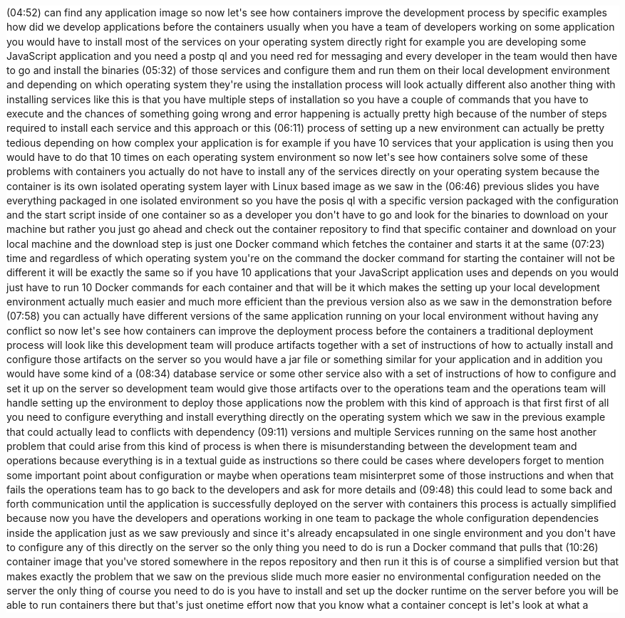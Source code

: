 (04:52) can find any application image so now let's see how containers improve the development process by specific examples how did we develop applications before the containers usually when you have a team of developers working on some application you would have to install most of the services on your operating system directly right for example you are developing some JavaScript application and you need a postp ql and you need red for messaging and every developer in the team would then have to go and install the binaries
(05:32) of those services and configure them and run them on their local development environment and depending on which operating system they're using the installation process will look actually different also another thing with installing services like this is that you have multiple steps of installation so you have a couple of commands that you have to execute and the chances of something going wrong and error happening is actually pretty high because of the number of steps required to install each service and this approach or this
(06:11) process of setting up a new environment can actually be pretty tedious depending on how complex your application is for example if you have 10 services that your application is using then you would have to do that 10 times on each operating system environment so now let's see how containers solve some of these problems with containers you actually do not have to install any of the services directly on your operating system because the container is its own isolated operating system layer with Linux based image as we saw in the
(06:46) previous slides you have everything packaged in one isolated environment so you have the posis ql with a specific version packaged with the configuration and the start script inside of one container so as a developer you don't have to go and look for the binaries to download on your machine but rather you just go ahead and check out the container repository to find that specific container and download on your local machine and the download step is just one Docker command which fetches the container and starts it at the same
(07:23) time and regardless of which operating system you're on the command the docker command for starting the container will not be different it will be exactly the same so if you have 10 applications that your JavaScript application uses and depends on you would just have to run 10 Docker commands for each container and that will be it which makes the setting up your local development environment actually much easier and much more efficient than the previous version also as we saw in the demonstration before
(07:58) you can actually have different versions of the same application running on your local environment without having any conflict so now let's see how containers can improve the deployment process before the containers a traditional deployment process will look like this development team will produce artifacts together with a set of instructions of how to actually install and configure those artifacts on the server so you would have a jar file or something similar for your application and in addition you would have some kind of a
(08:34) database service or some other service also with a set of instructions of how to configure and set it up on the server so development team would give those artifacts over to the operations team and the operations team will handle setting up the environment to deploy those applications now the problem with this kind of approach is that first first of all you need to configure everything and install everything directly on the operating system which we saw in the previous example that could actually lead to conflicts with dependency
(09:11) versions and multiple Services running on the same host another problem that could arise from this kind of process is when there is misunderstanding between the development team and operations because everything is in a textual guide as instructions so there could be cases where developers forget to mention some important point about configuration or maybe when operations team misinterpret some of those instructions and when that fails the operations team has to go back to the developers and ask for more details and
(09:48) this could lead to some back and forth communication until the application is successfully deployed on the server with containers this process is actually simplified because now you have the developers and operations working in one team to package the whole configuration dependencies inside the application just as we saw previously and since it's already encapsulated in one single environment and you don't have to configure any of this directly on the server so the only thing you need to do is run a Docker command that pulls that
(10:26) container image that you've stored somewhere in the repos repository and then run it this is of course a simplified version but that makes exactly the problem that we saw on the previous slide much more easier no environmental configuration needed on the server the only thing of course you need to do is you have to install and set up the docker runtime on the server before you will be able to run containers there but that's just onetime effort now that you know what a container concept is let's look at what a